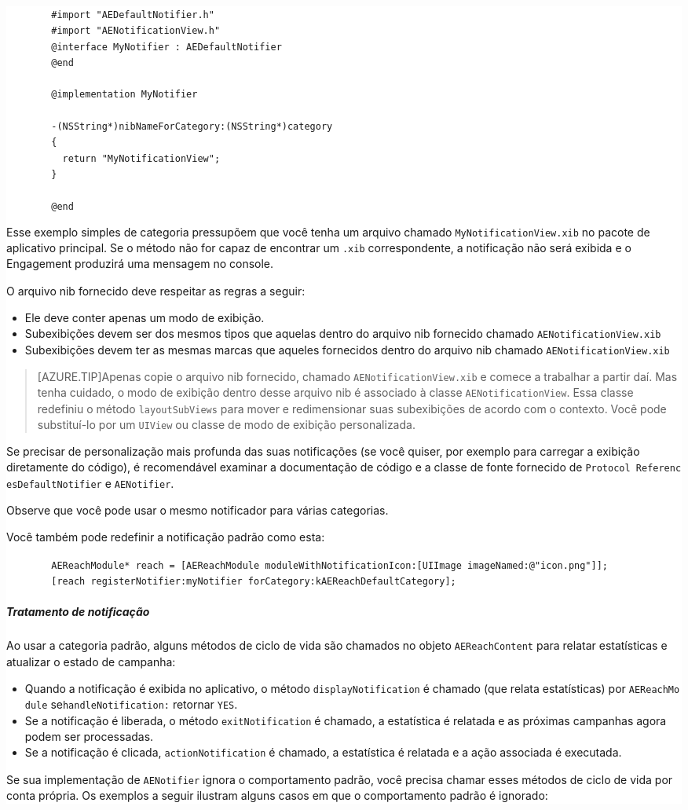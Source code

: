 			#import "AEDefaultNotifier.h"
			#import "AENotificationView.h"
			@interface MyNotifier : AEDefaultNotifier
			@end
			
			@implementation MyNotifier
			
			-(NSString*)nibNameForCategory:(NSString*)category
			{
			  return "MyNotificationView";
			}
			
			@end

Esse exemplo simples de categoria pressupõem que você tenha um arquivo chamado `MyNotificationView.xib` no pacote de aplicativo principal. Se o método não for capaz de encontrar um `.xib` correspondente, a notificação não será exibida e o Engagement produzirá uma mensagem no console.

O arquivo nib fornecido deve respeitar as regras a seguir:

-   Ele deve conter apenas um modo de exibição.
-   Subexibições devem ser dos mesmos tipos que aquelas dentro do arquivo nib fornecido chamado `AENotificationView.xib`
-   Subexibições devem ter as mesmas marcas que aqueles fornecidos dentro do arquivo nib chamado `AENotificationView.xib`

> [AZURE.TIP]Apenas copie o arquivo nib fornecido, chamado `AENotificationView.xib` e comece a trabalhar a partir daí. Mas tenha cuidado, o modo de exibição dentro desse arquivo nib é associado à classe `AENotificationView`. Essa classe redefiniu o método `layoutSubViews` para mover e redimensionar suas subexibições de acordo com o contexto. Você pode substituí-lo por um `UIView` ou classe de modo de exibição personalizada.

Se precisar de personalização mais profunda das suas notificações (se você quiser, por exemplo para carregar a exibição diretamente do código), é recomendável examinar a documentação de código e a classe de fonte fornecido de `Protocol ReferencesDefaultNotifier` e `AENotifier`.

Observe que você pode usar o mesmo notificador para várias categorias.

Você também pode redefinir a notificação padrão como esta:

			AEReachModule* reach = [AEReachModule moduleWithNotificationIcon:[UIImage imageNamed:@"icon.png"]];
			[reach registerNotifier:myNotifier forCategory:kAEReachDefaultCategory];

##### Tratamento de notificação

Ao usar a categoria padrão, alguns métodos de ciclo de vida são chamados no objeto `AEReachContent` para relatar estatísticas e atualizar o estado de campanha:

-   Quando a notificação é exibida no aplicativo, o método `displayNotification` é chamado (que relata estatísticas) por `AEReachModule` se`handleNotification:` retornar `YES`.
-   Se a notificação é liberada, o método `exitNotification` é chamado, a estatística é relatada e as próximas campanhas agora podem ser processadas.
-   Se a notificação é clicada, `actionNotification` é chamado, a estatística é relatada e a ação associada é executada.

Se sua implementação de `AENotifier` ignora o comportamento padrão, você precisa chamar esses métodos de ciclo de vida por conta própria. Os exemplos a seguir ilustram alguns casos em que o comportamento padrão é ignorado:
